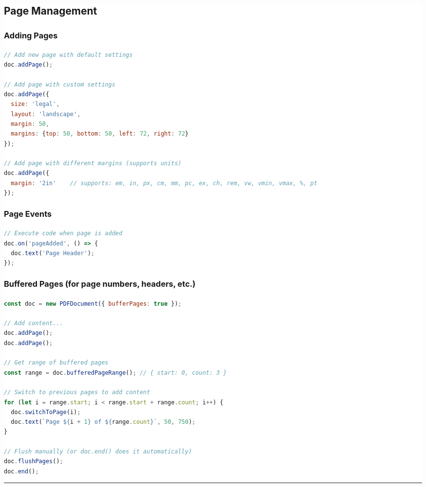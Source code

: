 
## Page Management

### Adding Pages
```javascript
// Add new page with default settings
doc.addPage();

// Add page with custom settings
doc.addPage({
  size: 'legal',
  layout: 'landscape',
  margin: 50,
  margins: {top: 50, bottom: 50, left: 72, right: 72}
});

// Add page with different margins (supports units)
doc.addPage({
  margin: '2in'    // supports: em, in, px, cm, mm, pc, ex, ch, rem, vw, vmin, vmax, %, pt
});
```

### Page Events
```javascript
// Execute code when page is added
doc.on('pageAdded', () => {
  doc.text('Page Header');
});
```

### Buffered Pages (for page numbers, headers, etc.)
```javascript
const doc = new PDFDocument({ bufferPages: true });

// Add content...
doc.addPage();
doc.addPage();

// Get range of buffered pages
const range = doc.bufferedPageRange(); // { start: 0, count: 3 }

// Switch to previous pages to add content
for (let i = range.start; i < range.start + range.count; i++) {
  doc.switchToPage(i);
  doc.text(`Page ${i + 1} of ${range.count}`, 50, 750);
}

// Flush manually (or doc.end() does it automatically)
doc.flushPages();
doc.end();
```

---